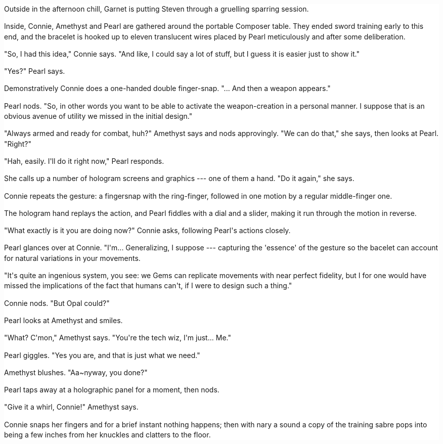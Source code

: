 Outside in the afternoon chill, Garnet is putting Steven through a gruelling
sparring session.

Inside, Connie, Amethyst and Pearl are gathered around the portable Composer
table. They ended sword training early to this end, and the
bracelet is hooked up to eleven translucent wires placed by Pearl meticulously
and after some deliberation.

"So, I had this idea," Connie says. "And like, I could say a lot
of stuff, but I guess it is easier just to show it."

"Yes?" Pearl says.

Demonstratively Connie does a one-handed double finger-snap.
"... And then a weapon appears."

Pearl nods. "So, in other words you want to be able to activate
the weapon-creation in a personal manner. I suppose that is an
obvious avenue of utility we missed in the initial design."

"Always armed and ready for combat, huh?" Amethyst says and nods approvingly.
"We can do that," she says, then looks at Pearl. "Right?"

"Hah, easily. I'll do it right now," Pearl responds.

She calls up a number of hologram screens and graphics --- one of them
a hand. "Do it again," she says.

Connie repeats the gesture: a fingersnap with the ring-finger, followed in
one motion by a regular middle-finger one.

The hologram hand replays the action, and Pearl fiddles with a dial and
a slider, making it run through the motion in reverse.

"What exactly is it you are doing now?" Connie asks, following Pearl's
actions closely.

Pearl glances over at Connie. "I'm... Generalizing, I suppose ---
capturing the 'essence' of the gesture so the bacelet can account for
natural variations in your movements.

"It's quite an ingenious system, you see: we Gems can replicate movements
with near perfect fidelity, but I for one would have missed the implications
of the fact that humans can't, if I were to design such a thing."

Connie nods. "But Opal could?"

Pearl looks at Amethyst and smiles.

"What? C'mon," Amethyst says. "You're the tech wiz, I'm just... Me."

Pearl giggles. "Yes you are, and that is just what we need."

Amethyst blushes. "Aa~nyway, you done?"

Pearl taps away at a holographic panel for a moment, then nods.

"Give it a whirl, Connie!" Amethyst says.

Connie snaps her fingers and for a brief instant nothing happens; then with
nary a sound a copy of the training sabre pops into being a few inches from her
knuckles and clatters to the floor.
